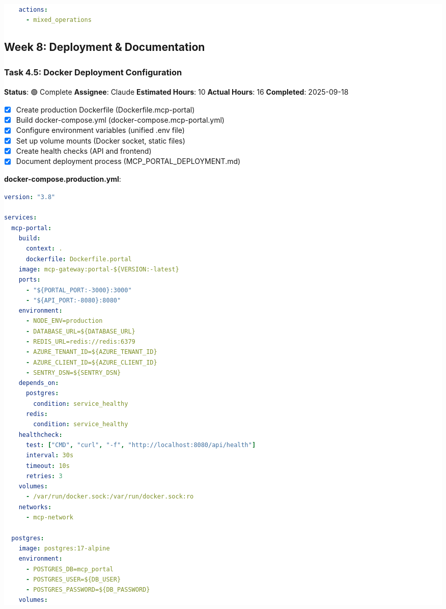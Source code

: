```yaml
    actions:
      - mixed_operations
```

## Week 8: Deployment & Documentation

### Task 4.5: Docker Deployment Configuration

**Status**: 🟢 Complete
**Assignee**: Claude
**Estimated Hours**: 10
**Actual Hours**: 16
**Completed**: 2025-09-18

- [x] Create production Dockerfile (Dockerfile.mcp-portal)
- [x] Build docker-compose.yml (docker-compose.mcp-portal.yml)
- [x] Configure environment variables (unified .env file)
- [x] Set up volume mounts (Docker socket, static files)
- [x] Create health checks (API and frontend)
- [x] Document deployment process (MCP_PORTAL_DEPLOYMENT.md)

**docker-compose.production.yml**:

```yaml
version: "3.8"

services:
  mcp-portal:
    build:
      context: .
      dockerfile: Dockerfile.portal
    image: mcp-gateway:portal-${VERSION:-latest}
    ports:
      - "${PORTAL_PORT:-3000}:3000"
      - "${API_PORT:-8080}:8080"
    environment:
      - NODE_ENV=production
      - DATABASE_URL=${DATABASE_URL}
      - REDIS_URL=redis://redis:6379
      - AZURE_TENANT_ID=${AZURE_TENANT_ID}
      - AZURE_CLIENT_ID=${AZURE_CLIENT_ID}
      - SENTRY_DSN=${SENTRY_DSN}
    depends_on:
      postgres:
        condition: service_healthy
      redis:
        condition: service_healthy
    healthcheck:
      test: ["CMD", "curl", "-f", "http://localhost:8080/api/health"]
      interval: 30s
      timeout: 10s
      retries: 3
    volumes:
      - /var/run/docker.sock:/var/run/docker.sock:ro
    networks:
      - mcp-network

  postgres:
    image: postgres:17-alpine
    environment:
      - POSTGRES_DB=mcp_portal
      - POSTGRES_USER=${DB_USER}
      - POSTGRES_PASSWORD=${DB_PASSWORD}
    volumes:
```
